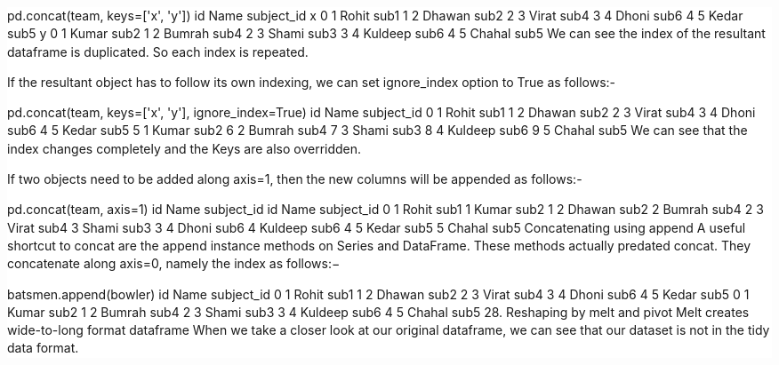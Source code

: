 pd.concat(team, keys=['x', 'y'])
id	Name	subject_id
x	0	1	Rohit	sub1
1	2	Dhawan	sub2
2	3	Virat	sub4
3	4	Dhoni	sub6
4	5	Kedar	sub5
y	0	1	Kumar	sub2
1	2	Bumrah	sub4
2	3	Shami	sub3
3	4	Kuldeep	sub6
4	5	Chahal	sub5
We can see the index of the resultant dataframe is duplicated. So each index is repeated.

If the resultant object has to follow its own indexing, we can set ignore_index option to True as follows:-

pd.concat(team, keys=['x', 'y'], ignore_index=True)
id	Name	subject_id
0	1	Rohit	sub1
1	2	Dhawan	sub2
2	3	Virat	sub4
3	4	Dhoni	sub6
4	5	Kedar	sub5
5	1	Kumar	sub2
6	2	Bumrah	sub4
7	3	Shami	sub3
8	4	Kuldeep	sub6
9	5	Chahal	sub5
We can see that the index changes completely and the Keys are also overridden.

If two objects need to be added along axis=1, then the new columns will be appended as follows:-

pd.concat(team, axis=1)
id	Name	subject_id	id	Name	subject_id
0	1	Rohit	sub1	1	Kumar	sub2
1	2	Dhawan	sub2	2	Bumrah	sub4
2	3	Virat	sub4	3	Shami	sub3
3	4	Dhoni	sub6	4	Kuldeep	sub6
4	5	Kedar	sub5	5	Chahal	sub5
Concatenating using append
A useful shortcut to concat are the append instance methods on Series and DataFrame. These methods actually predated concat. They concatenate along axis=0, namely the index as follows:−

batsmen.append(bowler)
id	Name	subject_id
0	1	Rohit	sub1
1	2	Dhawan	sub2
2	3	Virat	sub4
3	4	Dhoni	sub6
4	5	Kedar	sub5
0	1	Kumar	sub2
1	2	Bumrah	sub4
2	3	Shami	sub3
3	4	Kuldeep	sub6
4	5	Chahal	sub5
28. Reshaping by melt and pivot
Melt creates wide-to-long format dataframe
When we take a closer look at our original dataframe, we can see that our dataset is not in the tidy data format.
